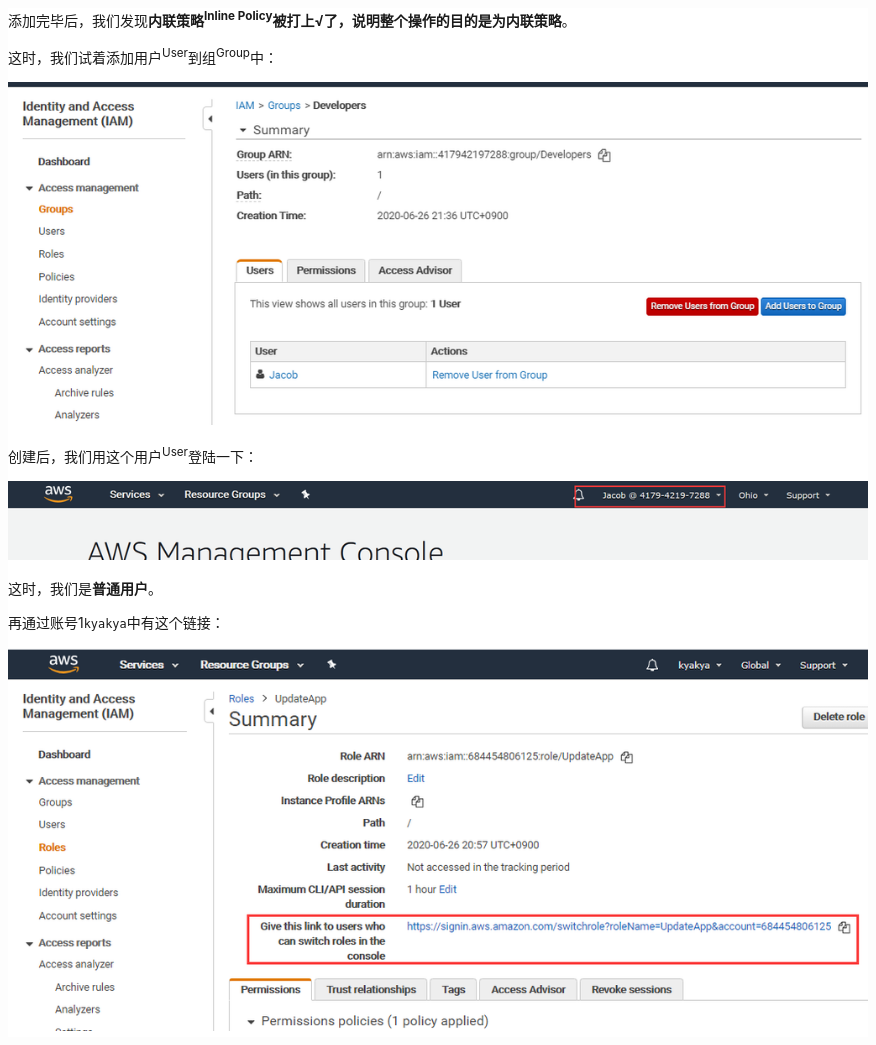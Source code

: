 添加完毕后，我们发现**内联策略<sup>Inline Policy</sup>**被打上**√**了，说明整个操作的目的是为**内联策略**。

这时，我们试着添加用户<sup>User</sup>到组<sup>Group</sup>中：

![image-20200627005140981](/../assets/blog_res/image-20200627005140981.png)

创建后，我们用这个用户<sup>User</sup>登陆一下：

![image-20200627005304978](/../assets/blog_res/image-20200627005304978.png)

这时，我们是**普通用户**。

再通过账号1`kyakya`中有这个链接：

![image-20200627004958948](/../assets/blog_res/image-20200627004958948.png)
